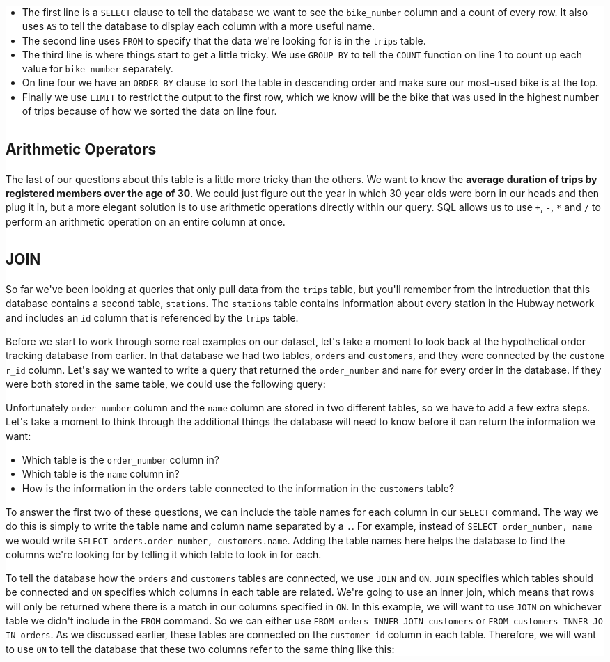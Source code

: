   * The first line is a `SELECT` clause to tell the database we want to see the `bike_number` column and a count of every row. It also uses `AS` to tell the database to display each column with a more useful name.
  * The second line uses `FROM` to specify that the data we're looking for is in the `trips` table.
  * The third line is where things start to get a little tricky. We use `GROUP BY` to tell the `COUNT` function on line 1 to count up each value for `bike_number` separately.
  * On line four we have an `ORDER BY` clause to sort the table in descending order and make sure our most-used bike is at the top.
  * Finally we use `LIMIT` to restrict the output to the first row, which we know will be the bike that was used in the highest number of trips because of how we sorted the data on line four.

## Arithmetic Operators

The last of our questions about this table is a little more tricky than the others. We want to know the **average duration of trips by registered members over the age of 30**. We could just figure out the year in which 30 year olds were born in our heads and then plug it in, but a more elegant solution is to use arithmetic operations directly within our query. SQL allows us to use `+`, `-`, `*` and `/` to perform an arithmetic operation on an entire column at once.

## JOIN

So far we've been looking at queries that only pull data from the `trips` table, but you'll remember from the introduction that this database contains a second table, `stations`. The `stations` table contains information about every station in the Hubway network and includes an `id` column that is referenced by the `trips` table.

Before we start to work through some real examples on our dataset, let's take a moment to look back at the hypothetical order tracking database from earlier. In that database we had two tables, `orders` and `customers`, and they were connected by the `customer_id` column. Let's say we wanted to write a query that returned the `order_number` and `name` for every order in the database. If they were both stored in the same table, we could use the following query:

Unfortunately `order_number` column and the `name` column are stored in two different tables, so we have to add a few extra steps. Let's take a moment to think through the additional things the database will need to know before it can return the information we want:

  * Which table is the `order_number` column in?
  * Which table is the `name` column in?
  * How is the information in the `orders` table connected to the information in the `customers` table?

To answer the first two of these questions, we can include the table names for each column in our `SELECT` command. The way we do this is simply to write the table name and column name separated by a `.`. For example, instead of `SELECT order_number, name` we would write `SELECT orders.order_number, customers.name`. Adding the table names here helps the database to find the columns we're looking for by telling it which table to look in for each.

To tell the database how the `orders` and `customers` tables are connected, we use `JOIN` and `ON`. `JOIN` specifies which tables should be connected and `ON` specifies which columns in each table are related. We're going to use an inner join, which means that rows will only be returned where there is a match in our columns specified in `ON`. In this example, we will want to use `JOIN` on whichever table we didn't include in the `FROM` command. So we can either use `FROM orders INNER JOIN customers` or `FROM customers INNER JOIN orders`. As we discussed earlier, these tables are connected on the `customer_id` column in each table. Therefore, we will want to use `ON` to tell the database that these two columns refer to the same thing like this:
